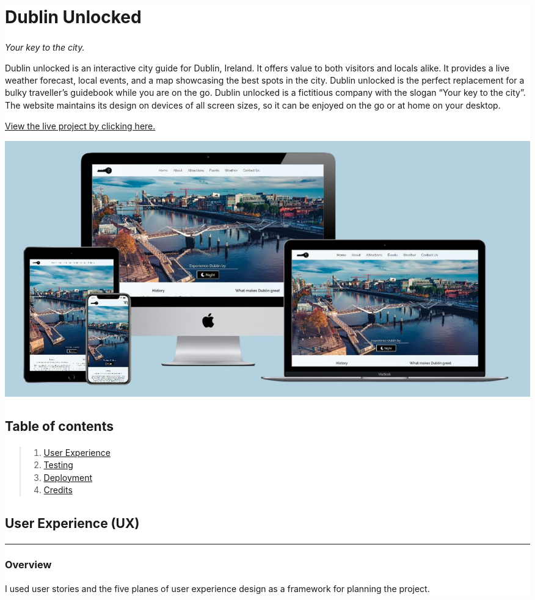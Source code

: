 # Dublin Unlocked
<i>Your key to the city.</i> 

Dublin unlocked is an interactive city guide for Dublin, Ireland. It offers value to both visitors and locals alike. 
It provides a live weather forecast, local events, and a map showcasing the best spots in the city. 
Dublin unlocked is the perfect replacement for a bulky traveller’s guidebook while you are on the go. 
Dublin unlocked is a fictitious company with the slogan “Your key to the city”. 
The website maintains its design on devices of all screen sizes, so it can be enjoyed on the go or at home on your desktop.

[View the live project by clicking here.](https://shanekeran.github.io/dublin-unlocked)

![mockup of the website on different devices](assets/documents/mockup.JPG "Dublin Unlocked display")


## Table of contents
>1. [User Experience](#user-experience-(ux))
>2. [Testing](#testing)
>3. [Deployment](#deployment)
>4. [Credits](#credits)

## User Experience (UX)
___
### Overview

I used user stories and the five planes of user experience design as a framework for planning the project.
 
